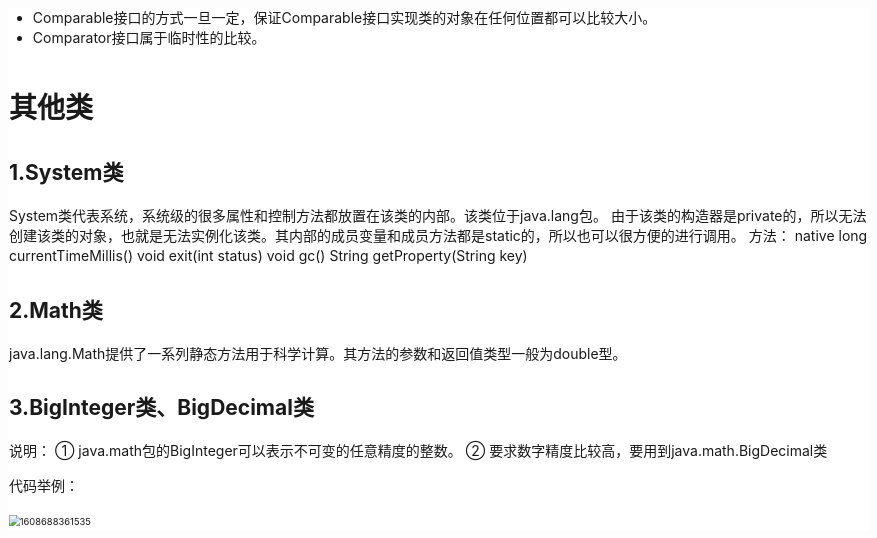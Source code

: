 *    Comparable接口的方式一旦一定，保证Comparable接口实现类的对象在任何位置都可以比较大小。
*    Comparator接口属于临时性的比较。



# 其他类

## 1.System类

System类代表系统，系统级的很多属性和控制方法都放置在该类的内部。该类位于java.lang包。
由于该类的构造器是private的，所以无法创建该类的对象，也就是无法实例化该类。其内部的成员变量和成员方法都是static的，所以也可以很方便的进行调用。
方法：
native long currentTimeMillis()
void exit(int status)
void gc()
String getProperty(String key)



## 2.Math类

java.lang.Math提供了一系列静态方法用于科学计算。其方法的参数和返回值类型一般为double型。

## 3.BigInteger类、BigDecimal类

说明：
① java.math包的BigInteger可以表示不可变的任意精度的整数。
② 要求数字精度比较高，要用到java.math.BigDecimal类

代码举例：

<img src="C:\Users\Administrator\AppData\Roaming\Typora\typora-user-images\1608688361535.png" alt="1608688361535" style="zoom:67%;" />


